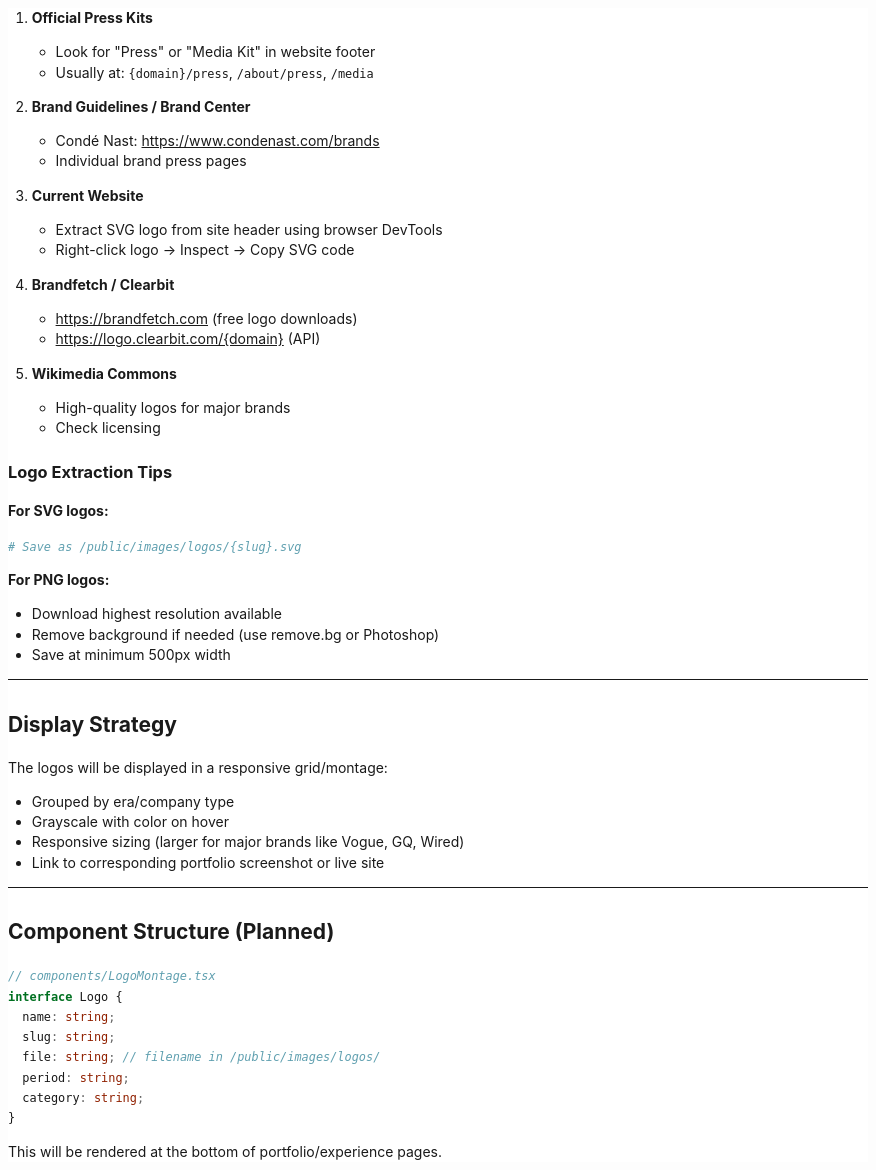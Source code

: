 1. **Official Press Kits**
   - Look for "Press" or "Media Kit" in website footer
   - Usually at: `{domain}/press`, `/about/press`, `/media`

2. **Brand Guidelines / Brand Center**
   - Condé Nast: https://www.condenast.com/brands
   - Individual brand press pages

3. **Current Website**
   - Extract SVG logo from site header using browser DevTools
   - Right-click logo → Inspect → Copy SVG code

4. **Brandfetch / Clearbit**
   - https://brandfetch.com (free logo downloads)
   - https://logo.clearbit.com/{domain} (API)

5. **Wikimedia Commons**
   - High-quality logos for major brands
   - Check licensing

### Logo Extraction Tips

**For SVG logos:**

```bash
# Save as /public/images/logos/{slug}.svg
```

**For PNG logos:**

- Download highest resolution available
- Remove background if needed (use remove.bg or Photoshop)
- Save at minimum 500px width

---

## Display Strategy

The logos will be displayed in a responsive grid/montage:

- Grouped by era/company type
- Grayscale with color on hover
- Responsive sizing (larger for major brands like Vogue, GQ, Wired)
- Link to corresponding portfolio screenshot or live site

---

## Component Structure (Planned)

```typescript
// components/LogoMontage.tsx
interface Logo {
  name: string;
  slug: string;
  file: string; // filename in /public/images/logos/
  period: string;
  category: string;
}
```

This will be rendered at the bottom of portfolio/experience pages.
